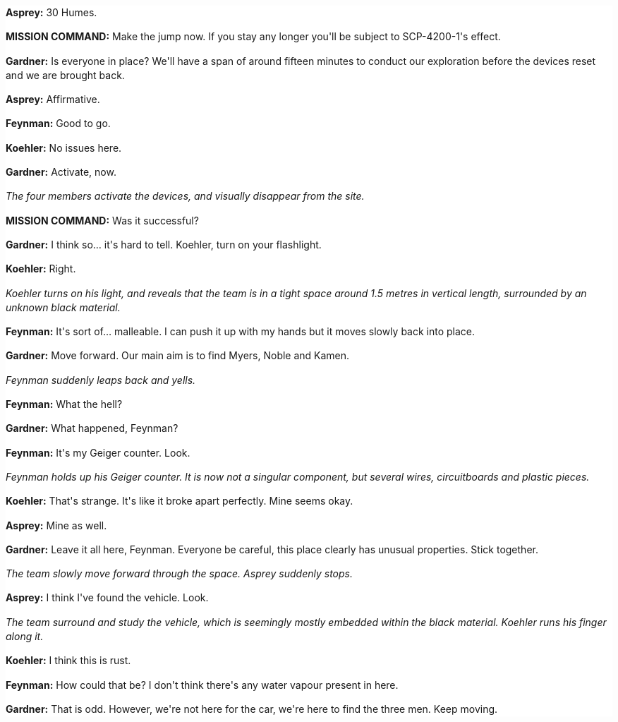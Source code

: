 **Asprey:** 30 Humes.

**MISSION COMMAND:** Make the jump now. If you stay any longer you'll be subject to SCP-4200-1's effect.

**Gardner:** Is everyone in place? We'll have a span of around fifteen minutes to conduct our exploration before the devices reset and we are brought back.

**Asprey:** Affirmative.

**Feynman:** Good to go.

**Koehler:** No issues here.

**Gardner:** Activate, now.

_The four members activate the devices, and visually disappear from the site._

**MISSION COMMAND:** Was it successful?

**Gardner:** I think so… it's hard to tell. Koehler, turn on your flashlight.

**Koehler:** Right.

_Koehler turns on his light, and reveals that the team is in a tight space around 1.5 metres in vertical length, surrounded by an unknown black material._

**Feynman:** It's sort of… malleable. I can push it up with my hands but it moves slowly back into place.

**Gardner:** Move forward. Our main aim is to find Myers, Noble and Kamen.

_Feynman suddenly leaps back and yells._

**Feynman:** What the hell?

**Gardner:** What happened, Feynman?

**Feynman:** It's my Geiger counter. Look.

_Feynman holds up his Geiger counter. It is now not a singular component, but several wires, circuitboards and plastic pieces._

**Koehler:** That's strange. It's like it broke apart perfectly. Mine seems okay.

**Asprey:** Mine as well.

**Gardner:** Leave it all here, Feynman. Everyone be careful, this place clearly has unusual properties. Stick together.

_The team slowly move forward through the space. Asprey suddenly stops._

**Asprey:** I think I've found the vehicle. Look.

_The team surround and study the vehicle, which is seemingly mostly embedded within the black material. Koehler runs his finger along it._

**Koehler:** I think this is rust.

**Feynman:** How could that be? I don't think there's any water vapour present in here.

**Gardner:** That is odd. However, we're not here for the car, we're here to find the three men. Keep moving.
